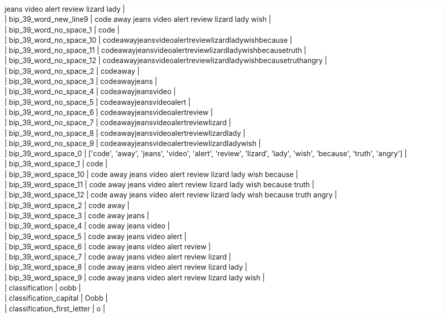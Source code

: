 jeans
video
alert
review
lizard
lady |  
| bip_39_word_new_line9 | code
away
jeans
video
alert
review
lizard
lady
wish |  
| bip_39_word_no_space_1 | code |  
| bip_39_word_no_space_10 | codeawayjeansvideoalertreviewlizardladywishbecause |  
| bip_39_word_no_space_11 | codeawayjeansvideoalertreviewlizardladywishbecausetruth |  
| bip_39_word_no_space_12 | codeawayjeansvideoalertreviewlizardladywishbecausetruthangry |  
| bip_39_word_no_space_2 | codeaway |  
| bip_39_word_no_space_3 | codeawayjeans |  
| bip_39_word_no_space_4 | codeawayjeansvideo |  
| bip_39_word_no_space_5 | codeawayjeansvideoalert |  
| bip_39_word_no_space_6 | codeawayjeansvideoalertreview |  
| bip_39_word_no_space_7 | codeawayjeansvideoalertreviewlizard |  
| bip_39_word_no_space_8 | codeawayjeansvideoalertreviewlizardlady |  
| bip_39_word_no_space_9 | codeawayjeansvideoalertreviewlizardladywish |  
| bip_39_word_space_0 | ['code', 'away', 'jeans', 'video', 'alert', 'review', 'lizard', 'lady', 'wish', 'because', 'truth', 'angry'] |  
| bip_39_word_space_1 | code |  
| bip_39_word_space_10 | code away jeans video alert review lizard lady wish because |  
| bip_39_word_space_11 | code away jeans video alert review lizard lady wish because truth |  
| bip_39_word_space_12 | code away jeans video alert review lizard lady wish because truth angry |  
| bip_39_word_space_2 | code away |  
| bip_39_word_space_3 | code away jeans |  
| bip_39_word_space_4 | code away jeans video |  
| bip_39_word_space_5 | code away jeans video alert |  
| bip_39_word_space_6 | code away jeans video alert review |  
| bip_39_word_space_7 | code away jeans video alert review lizard |  
| bip_39_word_space_8 | code away jeans video alert review lizard lady |  
| bip_39_word_space_9 | code away jeans video alert review lizard lady wish |  
| classification | oobb |  
| classification_capital | Oobb |  
| classification_first_letter | o |  